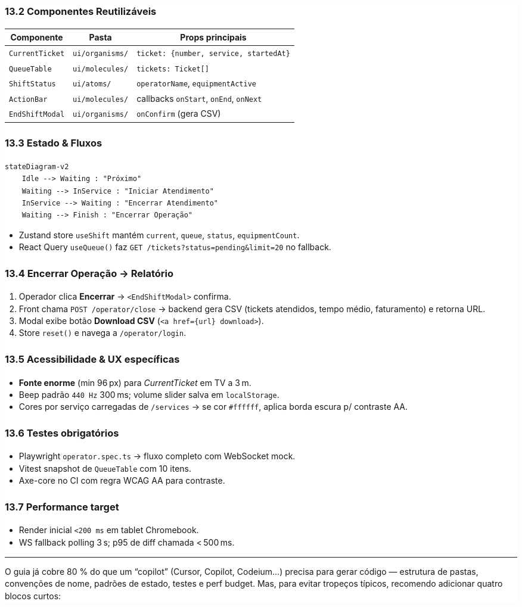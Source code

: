 ### 13.2 Componentes Reutilizáveis

| Componente      | Pasta           | Props principais                       |
| --------------- | --------------- | -------------------------------------- |
| `CurrentTicket` | `ui/organisms/` | `ticket: {number, service, startedAt}` |
| `QueueTable`    | `ui/molecules/` | `tickets: Ticket[]`                    |
| `ShiftStatus`   | `ui/atoms/`     | `operatorName`, `equipmentActive`      |
| `ActionBar`     | `ui/molecules/` | callbacks `onStart`, `onEnd`, `onNext` |
| `EndShiftModal` | `ui/organisms/` | `onConfirm` (gera CSV)                 |

### 13.3 Estado & Fluxos

```mermaid
stateDiagram-v2
    Idle --> Waiting : "Próximo"
    Waiting --> InService : "Iniciar Atendimento"
    InService --> Waiting : "Encerrar Atendimento"
    Waiting --> Finish : "Encerrar Operação"
```

* Zustand store `useShift` mantém `current`, `queue`, `status`, `equipmentCount`.
* React Query `useQueue()` faz `GET /tickets?status=pending&limit=20` no fallback.

### 13.4 Encerrar Operação → Relatório

1. Operador clica **Encerrar** → `<EndShiftModal>` confirma.
2. Front chama `POST /operator/close` → backend gera CSV (tickets atendidos, tempo médio, faturamento) e retorna URL.
3. Modal exibe botão **Download CSV** (`<a href={url} download>`).
4. Store `reset()` e navega a `/operator/login`.

### 13.5 Acessibilidade & UX específicas

* **Fonte enorme** (min 96 px) para *CurrentTicket* em TV a 3 m.
* Beep padrão `440 Hz` 300 ms; volume slider salva em `localStorage`.
* Cores por serviço carregadas de `/services` → se cor `#ffffff`, aplica borda escura p/ contraste AA.

### 13.6 Testes obrigatórios

* Playwright `operator.spec.ts` → fluxo completo com WebSocket mock.
* Vitest snapshot de `QueueTable` com 10 itens.
* Axe-core no CI com regra WCAG AA para contraste.

### 13.7 Performance target

* Render inicial `<200 ms` em tablet Chromebook.
* WS fallback polling 3 s; p95 de diff chamada < 500 ms.

---
O guia já cobre 80 % do que um “copilot” (Cursor, Copilot, Codeium…) precisa para gerar código — estrutura de pastas, convenções de nome, padrões de estado, testes e perf budget.
Mas, para evitar tropeços típicos, recomendo adicionar quatro blocos curtos:

